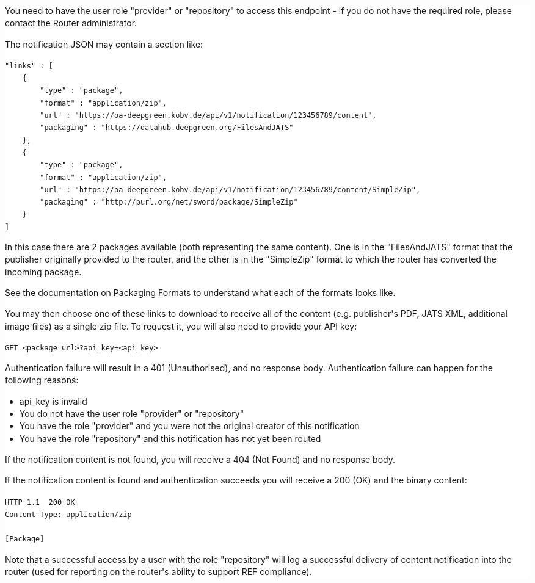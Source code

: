 You need to have the user role "provider" or "repository" to access this endpoint - if you do not have the required role, please contact the Router administrator.

The notification JSON may contain a section like:

    "links" : [
        {
            "type" : "package",
            "format" : "application/zip",
            "url" : "https://oa-deepgreen.kobv.de/api/v1/notification/123456789/content",
            "packaging" : "https://datahub.deepgreen.org/FilesAndJATS"
        },
        {
            "type" : "package",
            "format" : "application/zip",
            "url" : "https://oa-deepgreen.kobv.de/api/v1/notification/123456789/content/SimpleZip",
            "packaging" : "http://purl.org/net/sword/package/SimpleZip"
        }
    ]

In this case there are 2 packages available (both representing the same content).  One is in the "FilesAndJATS" format
that the publisher originally provided to the router, and the other is in the "SimpleZip" format to which the router has
converted the incoming package.

See the documentation on [Packaging Formats](https://github.com/OA-DeepGreen/jper/blob/develop/docs/api/PACKAGING.md) to understand
what each of the formats looks like.

You may then choose one of these links to download to receive all of the content (e.g. publisher's PDF, JATS XML, additional
image files) as a single zip file.  To request it, you will also need to provide your API key:

    GET <package url>?api_key=<api_key>

Authentication failure will result in a 401 (Unauthorised), and no response body.  Authentication failure can happen for
the following reasons:
* api_key is invalid
* You do not have the user role "provider" or "repository"
* You have the role "provider" and you were not the original creator of this notification
* You have the role "repository" and this notification has not yet been routed

If the notification content is not found, you will receive a 404 (Not Found) and no response body.

If the notification content is found and authentication succeeds you will receive a 200 (OK) and the binary content:

    HTTP 1.1  200 OK
    Content-Type: application/zip
    
    [Package]

Note that a successful access by a user with the role "repository" will log a successful delivery of content notification
into the router (used for reporting on the router's ability to support REF compliance).
